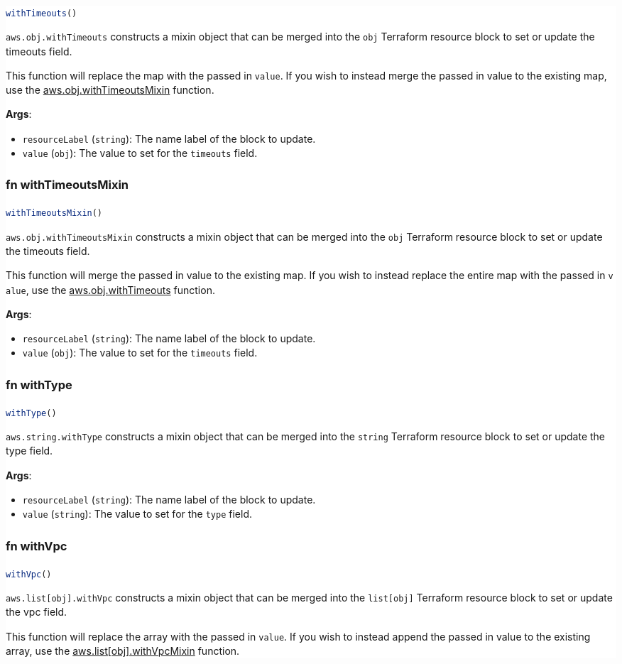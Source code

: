 ```ts
withTimeouts()
```

`aws.obj.withTimeouts` constructs a mixin object that can be merged into the `obj`
Terraform resource block to set or update the timeouts field.

This function will replace the map with the passed in `value`. If you wish to instead merge the
passed in value to the existing map, use the [aws.obj.withTimeoutsMixin](TODO) function.

**Args**:
  - `resourceLabel` (`string`): The name label of the block to update.
  - `value` (`obj`): The value to set for the `timeouts` field.


### fn withTimeoutsMixin

```ts
withTimeoutsMixin()
```

`aws.obj.withTimeoutsMixin` constructs a mixin object that can be merged into the `obj`
Terraform resource block to set or update the timeouts field.

This function will merge the passed in value to the existing map. If you wish
to instead replace the entire map with the passed in `value`, use the [aws.obj.withTimeouts](TODO)
function.


**Args**:
  - `resourceLabel` (`string`): The name label of the block to update.
  - `value` (`obj`): The value to set for the `timeouts` field.


### fn withType

```ts
withType()
```

`aws.string.withType` constructs a mixin object that can be merged into the `string`
Terraform resource block to set or update the type field.



**Args**:
  - `resourceLabel` (`string`): The name label of the block to update.
  - `value` (`string`): The value to set for the `type` field.


### fn withVpc

```ts
withVpc()
```

`aws.list[obj].withVpc` constructs a mixin object that can be merged into the `list[obj]`
Terraform resource block to set or update the vpc field.

This function will replace the array with the passed in `value`. If you wish to instead append the
passed in value to the existing array, use the [aws.list[obj].withVpcMixin](TODO) function.
